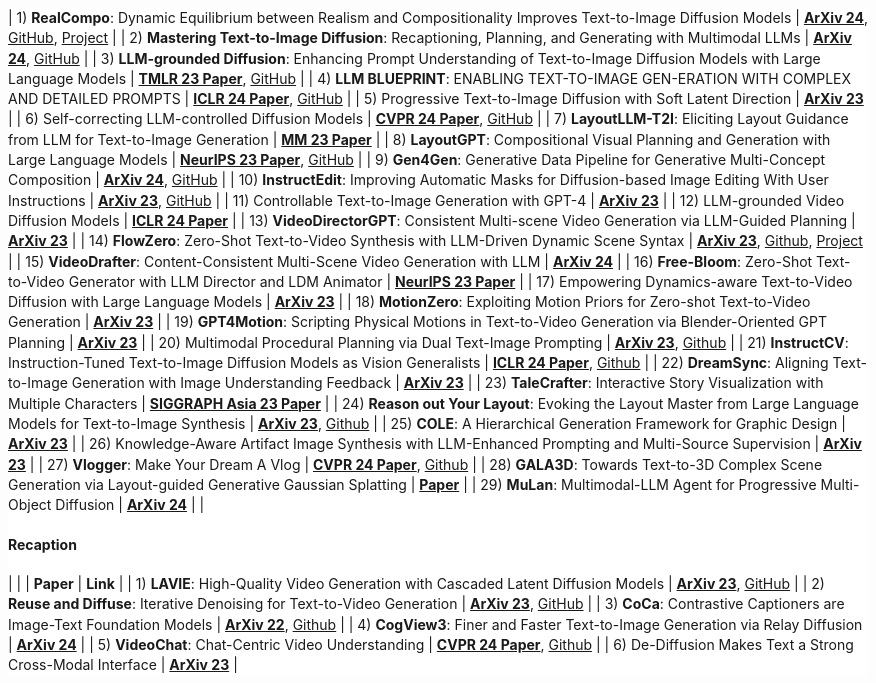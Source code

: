 | 1) **RealCompo**: Dynamic Equilibrium between Realism and Compositionality Improves Text-to-Image Diffusion Models | [**ArXiv 24**](https://arxiv.org/abs/2402.12908), [GitHub](https://github.com/YangLing0818/RealCompo), [Project](https://cominclip.github.io/RealCompo_Page/) |
| 2) **Mastering Text-to-Image Diffusion**: Recaptioning, Planning, and Generating with Multimodal LLMs | [**ArXiv 24**](https://arxiv.org/abs/2401.11708), [GitHub](https://github.com/YangLing0818/RPG-DiffusionMaster) |
| 3) **LLM-grounded Diffusion**: Enhancing Prompt Understanding of Text-to-Image Diffusion Models with Large Language Models | [**TMLR 23 Paper**](https://arxiv.org/abs/2305.13655), [GitHub](https://github.com/TonyLianLong/LLM-groundedDiffusion) |
| 4) **LLM BLUEPRINT**: ENABLING TEXT-TO-IMAGE GEN-ERATION WITH COMPLEX AND DETAILED PROMPTS | [**ICLR 24 Paper**](https://arxiv.org/abs/2310.10640), [GitHub](https://github.com/hananshafi/llmblueprint) |
| 5) Progressive Text-to-Image Diffusion with Soft Latent Direction | [**ArXiv 23**](https://arxiv.org/abs/2309.09466) |
| 6) Self-correcting LLM-controlled Diffusion Models | [**CVPR 24 Paper**](https://arxiv.org/abs/2311.16090), [GitHub](https://github.com/tsunghan-wu/SLD) |
| 7) **LayoutLLM-T2I**: Eliciting Layout Guidance from LLM for Text-to-Image Generation | [**MM 23 Paper**](https://arxiv.org/abs/2308.05095) |
| 8) **LayoutGPT**: Compositional Visual Planning and Generation with Large Language Models | [**NeurIPS 23 Paper**](https://arxiv.org/abs/2305.15393), [GitHub](https://github.com/weixi-feng/LayoutGPT) |
| 9) **Gen4Gen**: Generative Data Pipeline for Generative Multi-Concept Composition | [**ArXiv 24**](https://arxiv.org/abs/2402.15504), [GitHub](https://github.com/louisYen/Gen4Gen) |
| 10) **InstructEdit**: Improving Automatic Masks for Diffusion-based Image Editing With User Instructions | [**ArXiv 23**](https://arxiv.org/abs/2305.18047), [GitHub](https://github.com/QianWangX/InstructEdit) |
| 11) Controllable Text-to-Image Generation with GPT-4 | [**ArXiv 23**](https://arxiv.org/abs/2305.18583) |
| 12) LLM-grounded Video Diffusion Models | [**ICLR 24 Paper**](https://arxiv.org/abs/2309.17444) |
| 13) **VideoDirectorGPT**: Consistent Multi-scene Video Generation via LLM-Guided Planning | [**ArXiv 23**](https://arxiv.org/abs/2309.15091) |
| 14) **FlowZero**: Zero-Shot Text-to-Video Synthesis with LLM-Driven Dynamic Scene Syntax | [**ArXiv 23**](https://arxiv.org/abs/2311.15813), [Github](https://github.com/aniki-ly/FlowZero), [Project](https://flowzero-video.github.io/) |
| 15) **VideoDrafter**: Content-Consistent Multi-Scene Video Generation with LLM | [**ArXiv 24**](https://arxiv.org/abs/2401.01256) |
| 16) **Free-Bloom**: Zero-Shot Text-to-Video Generator with LLM Director and LDM Animator | [**NeurIPS 23 Paper**](https://arxiv.org/abs/2309.14494) |
| 17) Empowering Dynamics-aware Text-to-Video Diffusion with Large Language Models | [**ArXiv 23**](https://arxiv.org/abs/2308.13812) |
| 18) **MotionZero**: Exploiting Motion Priors for Zero-shot Text-to-Video Generation | [**ArXiv 23**](https://arxiv.org/abs/2311.16635) |
| 19) **GPT4Motion**: Scripting Physical Motions in Text-to-Video Generation via Blender-Oriented GPT Planning | [**ArXiv 23**](https://arxiv.org/abs/2311.12631) |
| 20) Multimodal Procedural Planning via Dual Text-Image Prompting | [**ArXiv 23**](https://arxiv.org/abs/2305.01795), [Github](https://github.com/YujieLu10/TIP) |
| 21) **InstructCV**: Instruction-Tuned Text-to-Image Diffusion Models as Vision Generalists | [**ICLR 24 Paper**](https://arxiv.org/abs/2310.00390), [Github](https://github.com/AlaaLab/InstructCV) |
| 22) **DreamSync**: Aligning Text-to-Image Generation with Image Understanding Feedback | [**ArXiv 23**](https://arxiv.org/abs/2311.17946) |
| 23) **TaleCrafter**: Interactive Story Visualization with Multiple Characters | [**SIGGRAPH Asia 23 Paper**](https://arxiv.org/abs/2310.00390) |
| 24) **Reason out Your Layout**: Evoking the Layout Master from Large Language Models for Text-to-Image Synthesis | [**ArXiv 23**](https://arxiv.org/abs/2311.17126), [Github](https://github.com/Xiaohui9607/LLM_layout_generator) |
| 25) **COLE**: A Hierarchical Generation Framework for Graphic Design | [**ArXiv 23**](https://arxiv.org/abs/2311.16974) |
| 26) Knowledge-Aware Artifact Image Synthesis with LLM-Enhanced Prompting and Multi-Source Supervision | [**ArXiv 23**](https://arxiv.org/abs/2312.08056) |
| 27) **Vlogger**: Make Your Dream A Vlog | [**CVPR 24 Paper**](https://arxiv.org/abs/2401.09414), [Github](https://github.com/Vchitect/Vlogger) |
| 28) **GALA3D**: Towards Text-to-3D Complex Scene Generation via Layout-guided Generative Gaussian Splatting | [**Paper**](https://github.com/VDIGPKU/GALA3D) |
| 29) **MuLan**: Multimodal-LLM Agent for Progressive Multi-Object Diffusion | [**ArXiv 24**](https://arxiv.org/abs/2402.12741) |
| <h4 id="theoretical-foundations-and-model-architecture">Recaption</h4> |  |
| **Paper** | **Link** |
| 1) **LAVIE**: High-Quality Video Generation with Cascaded Latent Diffusion Models | [**ArXiv 23**](https://arxiv.org/abs/2309.15103), [GitHub](https://github.com/Vchitect/LaVie) |
| 2) **Reuse and Diffuse**: Iterative Denoising for Text-to-Video Generation | [**ArXiv 23**](https://arxiv.org/abs/2309.03549), [GitHub](https://github.com/anonymous0x233/ReuseAndDiffuse) |
| 3) **CoCa**: Contrastive Captioners are Image-Text Foundation Models | [**ArXiv 22**](https://arxiv.org/abs/2205.01917), [Github](https://github.com/lucidrains/CoCa-pytorch) |
| 4) **CogView3**: Finer and Faster Text-to-Image Generation via Relay Diffusion | [**ArXiv 24**](https://arxiv.org/abs/2403.05121) |
| 5) **VideoChat**: Chat-Centric Video Understanding | [**CVPR 24 Paper**](https://arxiv.org/abs/2305.06355), [Github](https://github.com/OpenGVLab/Ask-Anything) |
| 6) De-Diffusion Makes Text a Strong Cross-Modal Interface | [**ArXiv 23**](https://arxiv.org/abs/2311.00618) |